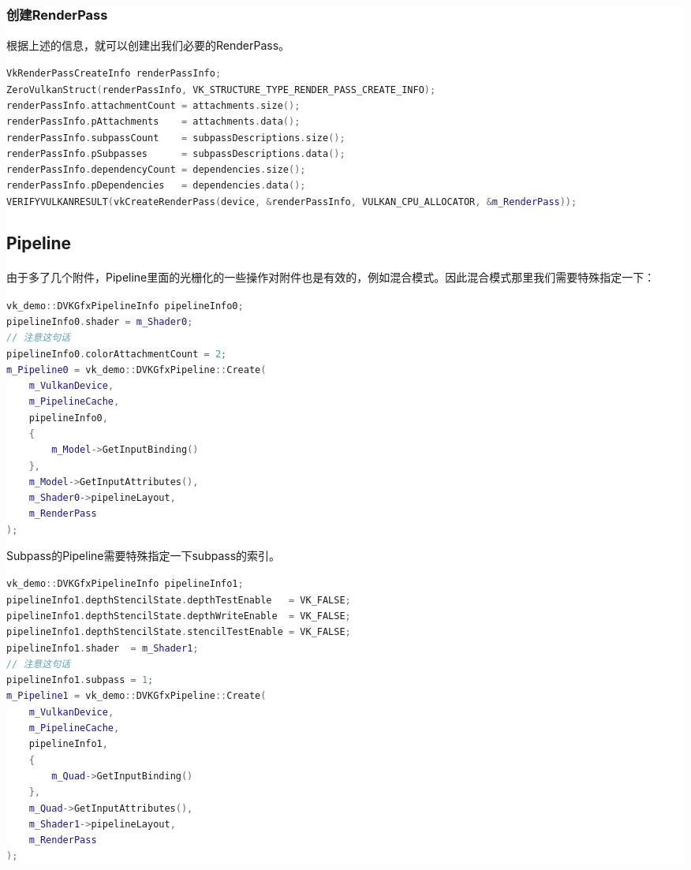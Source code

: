 ### 创建RenderPass
根据上述的信息，就可以创建出我们必要的RenderPass。
```c++
VkRenderPassCreateInfo renderPassInfo;
ZeroVulkanStruct(renderPassInfo, VK_STRUCTURE_TYPE_RENDER_PASS_CREATE_INFO);
renderPassInfo.attachmentCount = attachments.size();
renderPassInfo.pAttachments    = attachments.data();
renderPassInfo.subpassCount    = subpassDescriptions.size();
renderPassInfo.pSubpasses      = subpassDescriptions.data();
renderPassInfo.dependencyCount = dependencies.size();
renderPassInfo.pDependencies   = dependencies.data();
VERIFYVULKANRESULT(vkCreateRenderPass(device, &renderPassInfo, VULKAN_CPU_ALLOCATOR, &m_RenderPass));
```

## Pipeline
由于多了几个附件，Pipeline里面的光栅化的一些操作对附件也是有效的，例如混合模式。因此混合模式那里我们需要特殊指定一下：
```c++
vk_demo::DVKGfxPipelineInfo pipelineInfo0;
pipelineInfo0.shader = m_Shader0;
// 注意这句话
pipelineInfo0.colorAttachmentCount = 2;
m_Pipeline0 = vk_demo::DVKGfxPipeline::Create(
    m_VulkanDevice, 
    m_PipelineCache, 
    pipelineInfo0, 
    { 
        m_Model->GetInputBinding()
    }, 
    m_Model->GetInputAttributes(), 
    m_Shader0->pipelineLayout, 
    m_RenderPass
);
```

Subpass的Pipeline需要特殊指定一下subpass的索引。
```c++
vk_demo::DVKGfxPipelineInfo pipelineInfo1;
pipelineInfo1.depthStencilState.depthTestEnable   = VK_FALSE;
pipelineInfo1.depthStencilState.depthWriteEnable  = VK_FALSE;
pipelineInfo1.depthStencilState.stencilTestEnable = VK_FALSE;
pipelineInfo1.shader  = m_Shader1;
// 注意这句话
pipelineInfo1.subpass = 1;
m_Pipeline1 = vk_demo::DVKGfxPipeline::Create(
    m_VulkanDevice, 
    m_PipelineCache, 
    pipelineInfo1, 
    { 
        m_Quad->GetInputBinding()
    }, 
    m_Quad->GetInputAttributes(), 
    m_Shader1->pipelineLayout, 
    m_RenderPass
);
```
